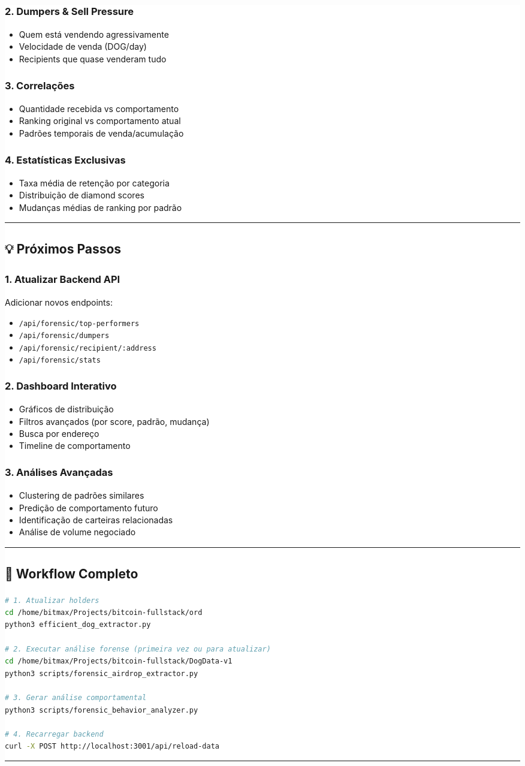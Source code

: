 ### 2. **Dumpers & Sell Pressure**
- Quem está vendendo agressivamente
- Velocidade de venda (DOG/day)
- Recipients que quase venderam tudo

### 3. **Correlações**
- Quantidade recebida vs comportamento
- Ranking original vs comportamento atual
- Padrões temporais de venda/acumulação

### 4. **Estatísticas Exclusivas**
- Taxa média de retenção por categoria
- Distribuição de diamond scores
- Mudanças médias de ranking por padrão

---

## 💡 Próximos Passos

### 1. **Atualizar Backend API**
Adicionar novos endpoints:
- `/api/forensic/top-performers`
- `/api/forensic/dumpers`
- `/api/forensic/recipient/:address`
- `/api/forensic/stats`

### 2. **Dashboard Interativo**
- Gráficos de distribuição
- Filtros avançados (por score, padrão, mudança)
- Busca por endereço
- Timeline de comportamento

### 3. **Análises Avançadas**
- Clustering de padrões similares
- Predição de comportamento futuro
- Identificação de carteiras relacionadas
- Análise de volume negociado

---

## 🔄 Workflow Completo

```bash
# 1. Atualizar holders
cd /home/bitmax/Projects/bitcoin-fullstack/ord
python3 efficient_dog_extractor.py

# 2. Executar análise forense (primeira vez ou para atualizar)
cd /home/bitmax/Projects/bitcoin-fullstack/DogData-v1
python3 scripts/forensic_airdrop_extractor.py

# 3. Gerar análise comportamental
python3 scripts/forensic_behavior_analyzer.py

# 4. Recarregar backend
curl -X POST http://localhost:3001/api/reload-data
```

---